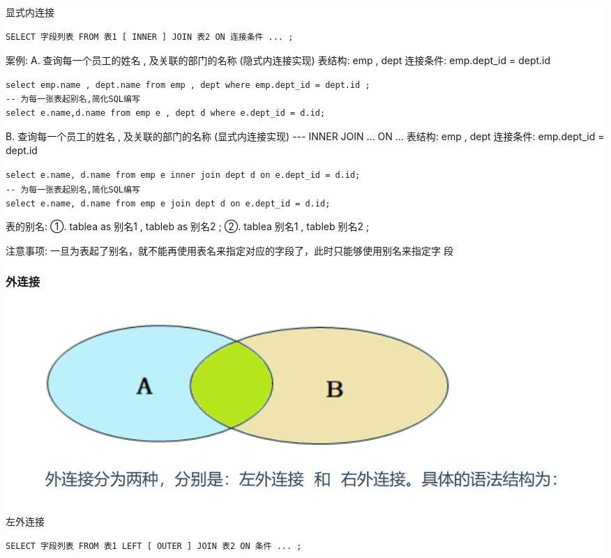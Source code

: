 显式内连接  

```mysql
SELECT 字段列表 FROM 表1 [ INNER ] JOIN 表2 ON 连接条件 ... ;
```

案例:
A. 查询每一个员工的姓名 , 及关联的部门的名称 (隐式内连接实现)
表结构: emp , dept
连接条件: emp.dept_id = dept.id  

```mysql
select emp.name , dept.name from emp , dept where emp.dept_id = dept.id ;
-- 为每一张表起别名,简化SQL编写
select e.name,d.name from emp e , dept d where e.dept_id = d.id;
```

B. 查询每一个员工的姓名 , 及关联的部门的名称 (显式内连接实现) --- INNER JOIN ...
ON ...
表结构: emp , dept
连接条件: emp.dept_id = dept.id  

```mysql
select e.name, d.name from emp e inner join dept d on e.dept_id = d.id;
-- 为每一张表起别名,简化SQL编写
select e.name, d.name from emp e join dept d on e.dept_id = d.id;
```

表的别名:
①. tablea as 别名1 , tableb as 别名2 ;
②. tablea 别名1 , tableb 别名2 ;  

注意事项:  一旦为表起了别名，就不能再使用表名来指定对应的字段了，此时只能够使用别名来指定字
段  

### **外连接**  

![image-20231023103957318](mysql8学习.assets/image-20231023103957318.png)

左外连接  

```mysql
SELECT 字段列表 FROM 表1 LEFT [ OUTER ] JOIN 表2 ON 条件 ... ;
```
